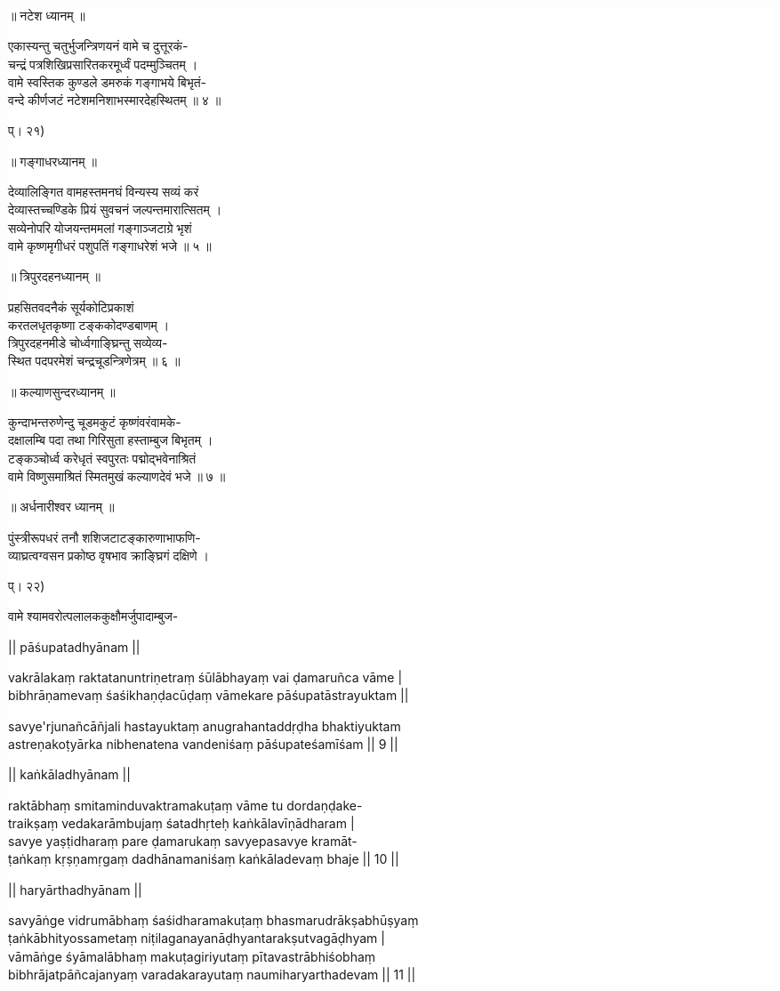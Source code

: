 ॥ नटेश ध्यानम् ॥  
  
एकास्यन्तु चतुर्भुजन्त्रिणयनं वामे च दुत्तूरकं-  
चन्द्रं पत्रशिखिप्रसारितकरमूर्ध्वं पदम्मुञ्चितम् ।  
वामे स्वस्तिक कुण्डले डमरुकं गङ्गाभये बिभृतं-  
वन्दे कीर्णजटं नटेशमनिशाभस्मारदेहस्थितम् ॥ ४ ॥  
  
प्। २१)  
  
॥ गङ्गाधरध्यानम् ॥  
  
देव्यालिङ्गित वामहस्तमनघं विन्यस्य सव्यं करं  
देव्यास्तच्चण्डिके प्रियं सुवचनं जल्पन्तमारात्सितम् ।  
सव्येनोपरि योजयन्तममलां गङ्गाञ्जटाग्रे भृशं  
वामे कृष्णमृगीधरं पशुपतिं गङ्गाधरेशं भजे ॥ ५ ॥  
  
॥ त्रिपुरदहनध्यानम् ॥  
  
प्रहसितवदनैकं सूर्यकोटिप्रकाशं  
करतलधृतकृष्णा टङ्ककोदण्डबाणम् ।  
त्रिपुरदहनमीडे चोर्ध्वगाङ्घ्रिन्तु सव्येव्य-  
स्थित पदपरमेशं चन्द्रचूडन्त्रिणेत्रम् ॥ ६ ॥  
  
॥ कल्याणसुन्दरध्यानम् ॥  
  
कुन्दाभन्तरुणेन्दु चूडमकुटं कृष्णंवरंवामके-  
दक्षालम्बि पदा तथा गिरिसुता हस्ताम्बुज बिभृतम् ।  
टङ्कञ्चोर्ध्व करेधृतं स्वपुरतः पद्मोद्भवेनाश्रितं  
वामे विष्णुसमाश्रितं स्मितमुखं कल्याणदेवं भजे ॥ ७ ॥  
  
॥ अर्धनारीश्वर ध्यानम् ॥  
  
पुंस्त्रीरूपधरं तनौ शशिजटाटङ्कारुणाभाफणि-  
व्याघ्रत्वग्वसन प्रकोष्ठ वृषभाव क्राङ्घ्रिगं दक्षिणे ।  
  
प्। २२)  
  
वामे श्यामवरोत्पलालककुक्षौमर्जुपादाम्बुज-  
  
|| pāśupatadhyānam ||  
  
vakrālakaṃ raktatanuntriṇetraṃ śūlābhayaṃ vai ḍamaruñca vāme |  
bibhrāṇamevaṃ śaśikhaṇḍacūḍaṃ vāmekare pāśupatāstrayuktam ||  
  
savye'rjunañcāñjali hastayuktaṃ anugrahantaddṛḍha bhaktiyuktam   
astreṇakoṭyārka nibhenatena vandeniśaṃ pāśupateśamīśam || 9 ||  
  
|| kaṅkāladhyānam ||  
  
raktābhaṃ smitaminduvaktramakuṭaṃ vāme tu dordaṇḍake-  
traikṣaṃ vedakarāmbujaṃ śatadhṛteḥ kaṅkālavīṇādharam |  
savye yaṣṭidharaṃ pare ḍamarukaṃ savyepasavye kramāt-  
ṭaṅkaṃ kṛṣṇamṛgaṃ dadhānamaniśaṃ kaṅkāladevaṃ bhaje || 10 ||  
  
|| haryārthadhyānam ||  
  
savyāṅge vidrumābhaṃ śaśidharamakuṭaṃ bhasmarudrākṣabhūṣyaṃ   
ṭaṅkābhityossametaṃ niṭilaganayanāḍhyantarakṣutvagāḍhyam |  
vāmāṅge śyāmalābhaṃ makuṭagiriyutaṃ pītavastrābhiśobhaṃ   
bibhrājatpāñcajanyaṃ varadakarayutaṃ naumiharyarthadevam || 11 ||  
  